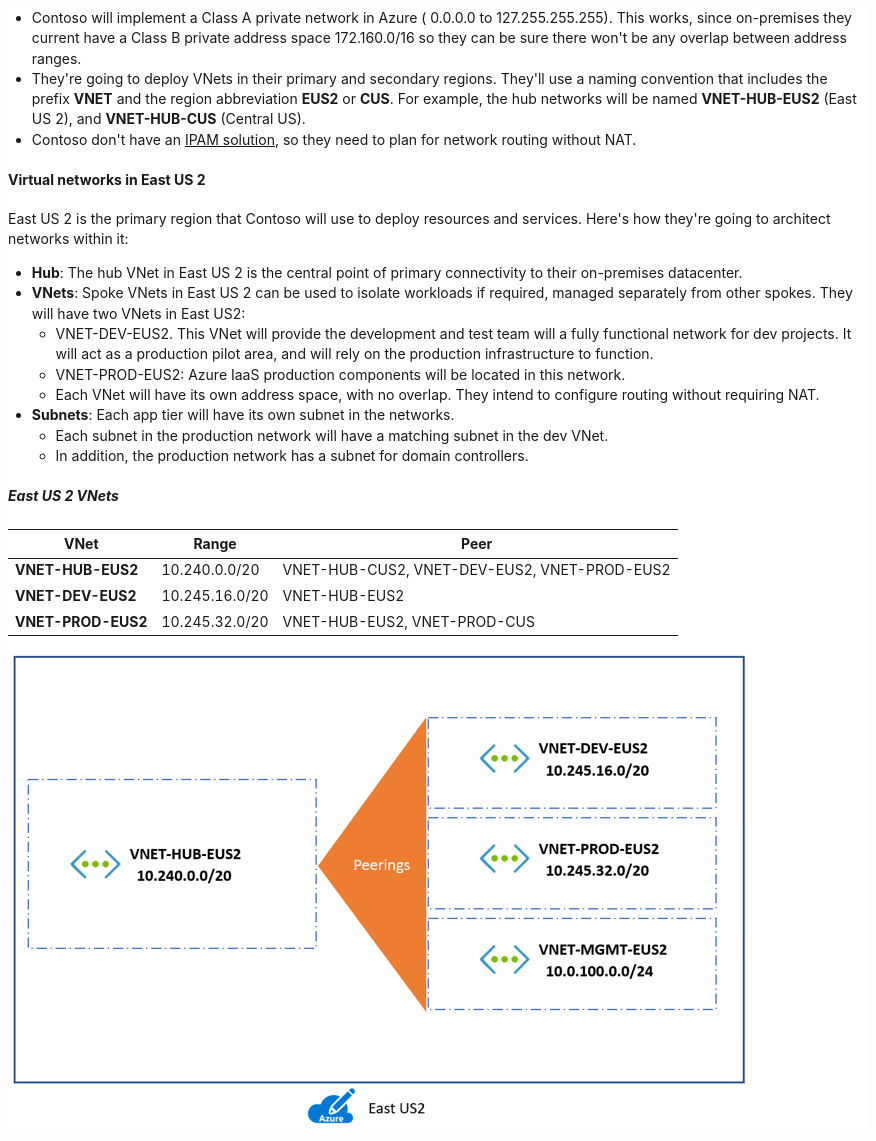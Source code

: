 - Contoso will implement a Class A private network in Azure ( 0.0.0.0 to 127.255.255.255). This works, since on-premises they current have a Class B private address space 172.160.0/16 so they can be sure there won't be any overlap between address ranges.
- They're going to deploy VNets in their primary and secondary regions. They'll use a naming convention that includes the prefix **VNET** and the region abbreviation **EUS2** or **CUS**. For example, the hub networks will be named **VNET-HUB-EUS2** (East US 2), and **VNET-HUB-CUS** (Central US).
- Contoso don't have an [IPAM solution](https://docs.microsoft.com/windows-server/networking/technologies/ipam/ipam-top), so they need to plan for network routing without NAT.


#### Virtual networks in East US 2

East US 2 is the primary region that Contoso will use to deploy resources and services. Here's how they're going to architect networks within it:

-  **Hub**: The hub VNet in East US 2 is the central point of primary connectivity to their on-premises datacenter.
- **VNets**: Spoke VNets in East US 2 can be used to isolate workloads if required, managed separately from other spokes. They will have two VNets in East US2:
    - VNET-DEV-EUS2. This VNet will provide the development and test team will a fully functional network for dev projects. It will act as a production pilot area, and will rely on the production infrastructure to function.
    - VNET-PROD-EUS2: Azure IaaS production components will be located in this network. 
    -  Each VNet will have its own address space, with no overlap. They intend to configure routing without requiring NAT.
- **Subnets**: Each app tier will have its own subnet in the networks.
    - Each subnet in the production network will have a matching subnet in the dev VNet.
    - In addition, the production network has a subnet for domain controllers.


##### East US 2 VNets

**VNet** | **Range** | **Peer**
--- | --- | ---
**VNET-HUB-EUS2** | 10.240.0.0/20 | VNET-HUB-CUS2, VNET-DEV-EUS2, VNET-PROD-EUS2
**VNET-DEV-EUS2** | 10.245.16.0/20 | VNET-HUB-EUS2
**VNET-PROD-EUS2** | 10.245.32.0/20 | VNET-HUB-EUS2, VNET-PROD-CUS

![Hub/spoke in primary region](./media/migrate-scenarios-infrastructure/primary-hub-peer.png) 
